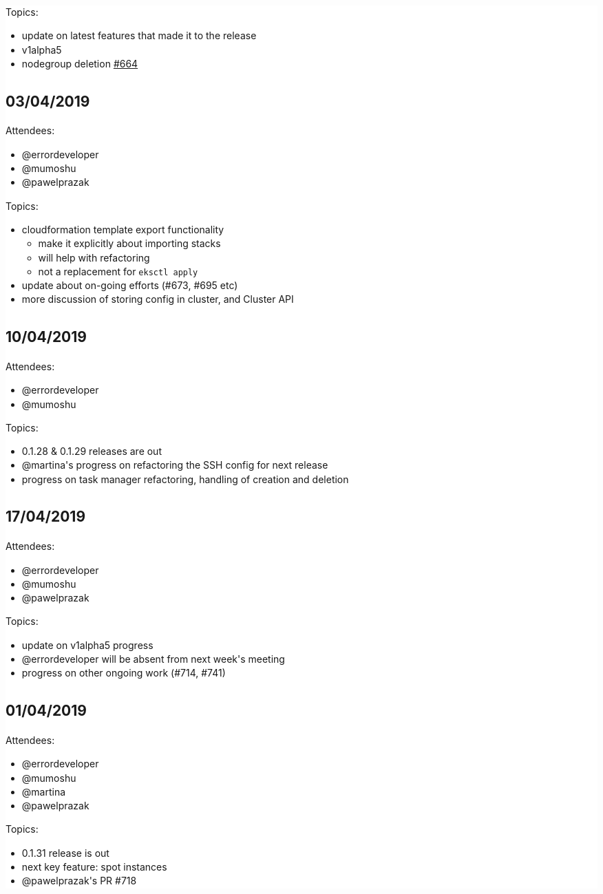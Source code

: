 Topics:
- update on latest features that made it to the release
- v1alpha5
- nodegroup deletion [#664](https://github.com/weaveworks/eksctl/issues/664)

## 03/04/2019

Attendees:
- @errordeveloper
- @mumoshu
- @pawelprazak

Topics:
- cloudformation template export functionality
  - make it explicitly about importing stacks
  - will help with refactoring
  - not a replacement for `eksctl apply`
- update about on-going efforts (#673, #695 etc)
- more discussion of storing config in cluster, and Cluster API

## 10/04/2019

Attendees:
- @errordeveloper
- @mumoshu

Topics:
- 0.1.28 & 0.1.29 releases are out
- @martina's progress on refactoring the SSH config for next release
- progress on task manager refactoring, handling of creation and deletion

## 17/04/2019

Attendees:
- @errordeveloper
- @mumoshu
- @pawelprazak

Topics:
- update on v1alpha5 progress
- @errordeveloper will be absent from next week's meeting 
- progress on other ongoing work (#714, #741)

## 01/04/2019

Attendees:
- @errordeveloper
- @mumoshu
- @martina
- @pawelprazak

Topics:
- 0.1.31 release is out
- next key feature: spot instances
- @pawelprazak's PR #718
